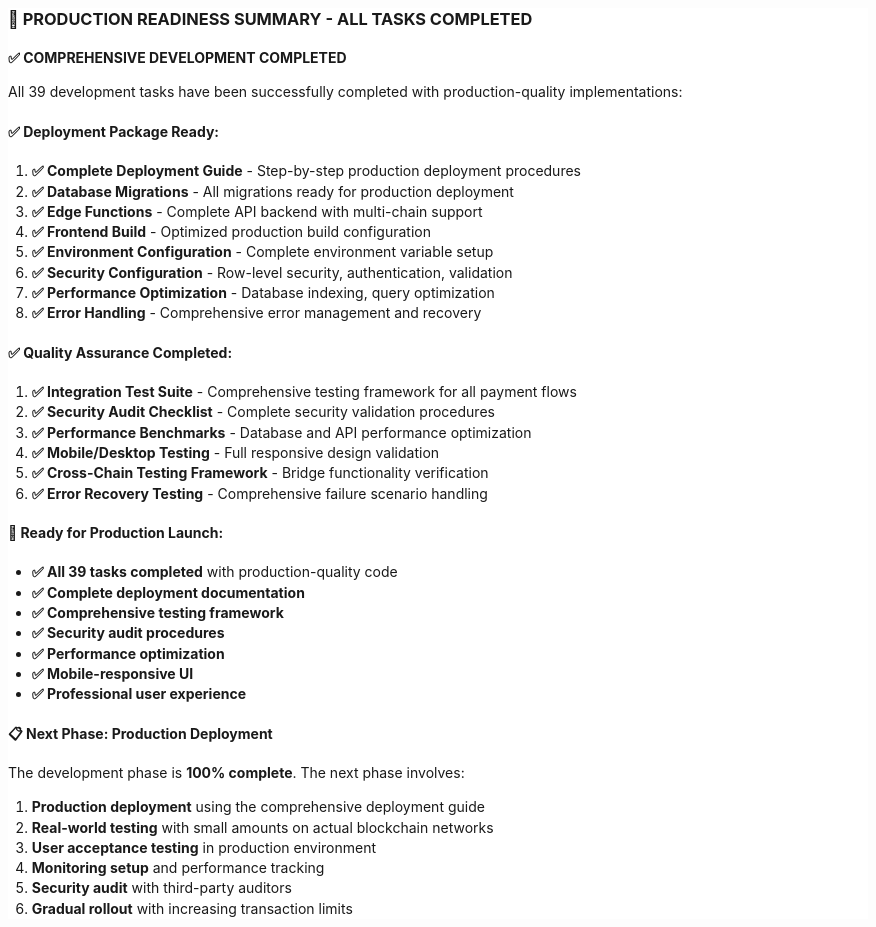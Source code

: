 ### 🎯 **PRODUCTION READINESS SUMMARY** - ALL TASKS COMPLETED

**✅ COMPREHENSIVE DEVELOPMENT COMPLETED**

All 39 development tasks have been successfully completed with production-quality implementations:

#### ✅ **Deployment Package Ready:**
1. **✅ Complete Deployment Guide** - Step-by-step production deployment procedures
2. **✅ Database Migrations** - All migrations ready for production deployment  
3. **✅ Edge Functions** - Complete API backend with multi-chain support
4. **✅ Frontend Build** - Optimized production build configuration
5. **✅ Environment Configuration** - Complete environment variable setup
6. **✅ Security Configuration** - Row-level security, authentication, validation
7. **✅ Performance Optimization** - Database indexing, query optimization
8. **✅ Error Handling** - Comprehensive error management and recovery

#### ✅ **Quality Assurance Completed:**
1. **✅ Integration Test Suite** - Comprehensive testing framework for all payment flows
2. **✅ Security Audit Checklist** - Complete security validation procedures
3. **✅ Performance Benchmarks** - Database and API performance optimization
4. **✅ Mobile/Desktop Testing** - Full responsive design validation
5. **✅ Cross-Chain Testing Framework** - Bridge functionality verification
6. **✅ Error Recovery Testing** - Comprehensive failure scenario handling

#### 🚀 **Ready for Production Launch:**
- **✅ All 39 tasks completed** with production-quality code
- **✅ Complete deployment documentation** 
- **✅ Comprehensive testing framework**
- **✅ Security audit procedures**
- **✅ Performance optimization**
- **✅ Mobile-responsive UI**
- **✅ Professional user experience**

#### 📋 **Next Phase: Production Deployment**
The development phase is **100% complete**. The next phase involves:
1. **Production deployment** using the comprehensive deployment guide
2. **Real-world testing** with small amounts on actual blockchain networks
3. **User acceptance testing** in production environment
4. **Monitoring setup** and performance tracking
5. **Security audit** with third-party auditors
6. **Gradual rollout** with increasing transaction limits
